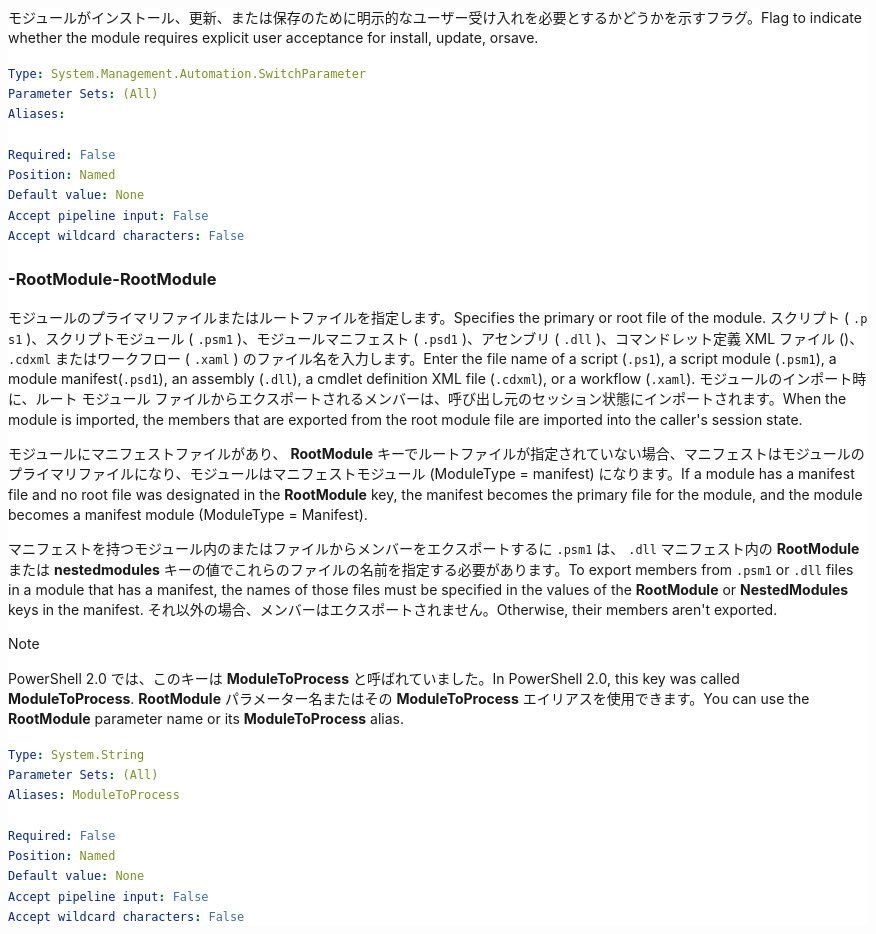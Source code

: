 <span data-ttu-id="87435-293">モジュールがインストール、更新、または保存のために明示的なユーザー受け入れを必要とするかどうかを示すフラグ。</span><span class="sxs-lookup"><span data-stu-id="87435-293">Flag to indicate whether the module requires explicit user acceptance for install, update, orsave.</span></span>

```yaml
Type: System.Management.Automation.SwitchParameter
Parameter Sets: (All)
Aliases:

Required: False
Position: Named
Default value: None
Accept pipeline input: False
Accept wildcard characters: False
```

### <span data-ttu-id="87435-294">-RootModule</span><span class="sxs-lookup"><span data-stu-id="87435-294">-RootModule</span></span>

<span data-ttu-id="87435-295">モジュールのプライマリファイルまたはルートファイルを指定します。</span><span class="sxs-lookup"><span data-stu-id="87435-295">Specifies the primary or root file of the module.</span></span> <span data-ttu-id="87435-296">スクリプト ( `.ps1` )、スクリプトモジュール ( `.psm1` )、モジュールマニフェスト ( `.psd1` )、アセンブリ ( `.dll` )、コマンドレット定義 XML ファイル ()、 `.cdxml` またはワークフロー ( `.xaml` ) のファイル名を入力します。</span><span class="sxs-lookup"><span data-stu-id="87435-296">Enter the file name of a script (`.ps1`), a script module (`.psm1`), a module manifest(`.psd1`), an assembly (`.dll`), a cmdlet definition XML file (`.cdxml`), or a workflow (`.xaml`).</span></span> <span data-ttu-id="87435-297">モジュールのインポート時に、ルート モジュール ファイルからエクスポートされるメンバーは、呼び出し元のセッション状態にインポートされます。</span><span class="sxs-lookup"><span data-stu-id="87435-297">When the module is imported, the members that are exported from the root module file are imported into the caller's session state.</span></span>

<span data-ttu-id="87435-298">モジュールにマニフェストファイルがあり、 **RootModule** キーでルートファイルが指定されていない場合、マニフェストはモジュールのプライマリファイルになり、モジュールはマニフェストモジュール (ModuleType = manifest) になります。</span><span class="sxs-lookup"><span data-stu-id="87435-298">If a module has a manifest file and no root file was designated in the **RootModule** key, the manifest becomes the primary file for the module, and the module becomes a manifest module (ModuleType = Manifest).</span></span>

<span data-ttu-id="87435-299">マニフェストを持つモジュール内のまたはファイルからメンバーをエクスポートするに `.psm1` は、 `.dll` マニフェスト内の **RootModule** または **nestedmodules** キーの値でこれらのファイルの名前を指定する必要があります。</span><span class="sxs-lookup"><span data-stu-id="87435-299">To export members from `.psm1` or `.dll` files in a module that has a manifest, the names of those files must be specified in the values of the **RootModule** or **NestedModules** keys in the manifest.</span></span> <span data-ttu-id="87435-300">それ以外の場合、メンバーはエクスポートされません。</span><span class="sxs-lookup"><span data-stu-id="87435-300">Otherwise, their members aren't exported.</span></span>

> [!NOTE]
> <span data-ttu-id="87435-301">PowerShell 2.0 では、このキーは **ModuleToProcess** と呼ばれていました。</span><span class="sxs-lookup"><span data-stu-id="87435-301">In PowerShell 2.0, this key was called **ModuleToProcess**.</span></span> <span data-ttu-id="87435-302">**RootModule** パラメーター名またはその **ModuleToProcess** エイリアスを使用できます。</span><span class="sxs-lookup"><span data-stu-id="87435-302">You can use the **RootModule** parameter name or its **ModuleToProcess** alias.</span></span>

```yaml
Type: System.String
Parameter Sets: (All)
Aliases: ModuleToProcess

Required: False
Position: Named
Default value: None
Accept pipeline input: False
Accept wildcard characters: False
```
